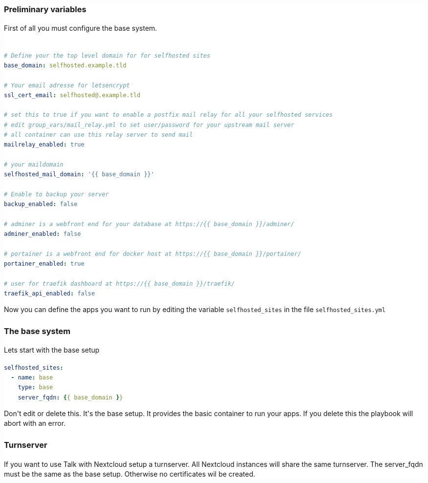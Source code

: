 ### Preliminary variables

First of all you must configure the base system.

```yaml

# Define your the top level domain for for selfhosted sites
base_domain: selfhosted.example.tld

# Your email adresse for letsencrypt
ssl_cert_email: selfhosted@.example.tld

# set this to true if you want to enable a postfix mail relay for all your selfhosted services
# edit group_vars/mail_relay.yml to set user/password for your upstream mail server
# all container can use this relay server to send mail
mailrelay_enabled: true

# your maildomain
selfhosted_mail_domain: '{{ base_domain }}'

# Enable to backup your server
backup_enabled: false

# adminer is a webfront end for your database at https://{{ base_domain }}/adminer/
adminer_enabled: false

# portainer is a webfront end for docker host at https://{{ base_domain }}/portainer/
portainer_enabled: true

# user for traefik dashboard at https://{{ base_domain }}/traefik/
traefik_api_enabled: false

```

Now you can define the apps you want to run by editing the variable `selfhosted_sites` in the file `selfhosted_sites.yml`

### The base system

Lets start with the base setup

```yaml
selfhosted_sites:
  - name: base
    type: base
    server_fqdn: {{ base_domain }}
```

Don't edit or delete this. It's the base setup. It provides the basic container to run your apps. If you delete this the playbook will abort with an error.

### Turnserver

If you want to use Talk with Nextcloud setup a turnserver. All Nextcloud instances will share the same turnserver.
The server_fqdn must be the same as the base setup. Otherwise no certificates wil be created.
